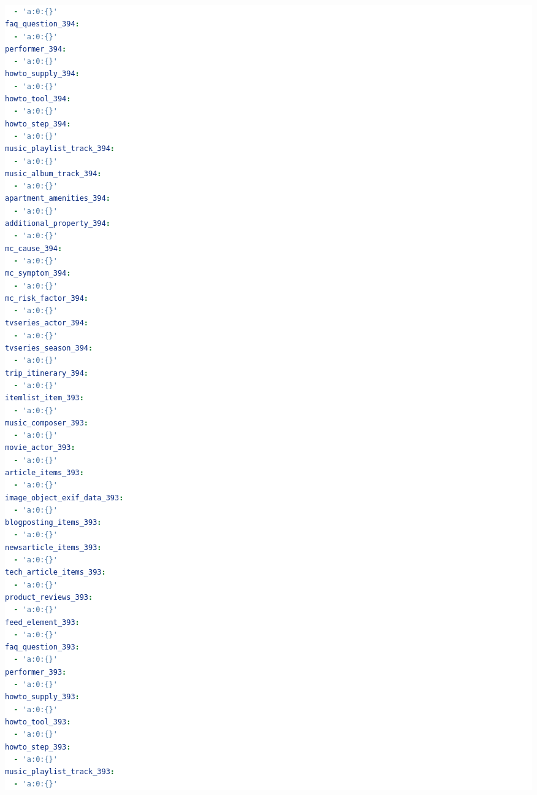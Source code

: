 ```yaml
  - 'a:0:{}'
faq_question_394:
  - 'a:0:{}'
performer_394:
  - 'a:0:{}'
howto_supply_394:
  - 'a:0:{}'
howto_tool_394:
  - 'a:0:{}'
howto_step_394:
  - 'a:0:{}'
music_playlist_track_394:
  - 'a:0:{}'
music_album_track_394:
  - 'a:0:{}'
apartment_amenities_394:
  - 'a:0:{}'
additional_property_394:
  - 'a:0:{}'
mc_cause_394:
  - 'a:0:{}'
mc_symptom_394:
  - 'a:0:{}'
mc_risk_factor_394:
  - 'a:0:{}'
tvseries_actor_394:
  - 'a:0:{}'
tvseries_season_394:
  - 'a:0:{}'
trip_itinerary_394:
  - 'a:0:{}'
itemlist_item_393:
  - 'a:0:{}'
music_composer_393:
  - 'a:0:{}'
movie_actor_393:
  - 'a:0:{}'
article_items_393:
  - 'a:0:{}'
image_object_exif_data_393:
  - 'a:0:{}'
blogposting_items_393:
  - 'a:0:{}'
newsarticle_items_393:
  - 'a:0:{}'
tech_article_items_393:
  - 'a:0:{}'
product_reviews_393:
  - 'a:0:{}'
feed_element_393:
  - 'a:0:{}'
faq_question_393:
  - 'a:0:{}'
performer_393:
  - 'a:0:{}'
howto_supply_393:
  - 'a:0:{}'
howto_tool_393:
  - 'a:0:{}'
howto_step_393:
  - 'a:0:{}'
music_playlist_track_393:
  - 'a:0:{}'
```